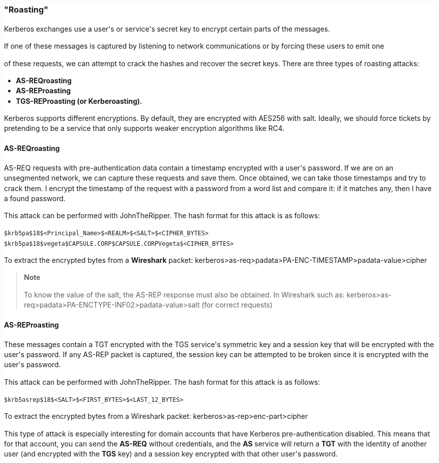 ### "Roasting"

Kerberos exchanges use a user's or service's secret key to encrypt certain parts of the messages.

If one of these messages is captured by listening to network communications or by forcing these users to emit one

 of these requests, we can attempt to crack the hashes and recover the secret keys. There are three types of roasting attacks:

- **AS-REQroasting**
- **AS-REProasting**
- **TGS-REProasting (or Kerberoasting).**

Kerberos supports different encryptions. By default, they are encrypted with AES256 with salt. Ideally, we should force tickets by pretending to be a service that only supports weaker encryption algorithms like RC4.

#### AS-REQroasting

AS-REQ requests with pre-authentication data contain a timestamp encrypted with a user's password. If we are on an unsegmented network, we can capture these requests and save them. Once obtained, we can take those timestamps and try to crack them. I encrypt the timestamp of the request with a password from a word list and compare it: if it matches any, then I have a found password.

This attack can be performed with JohnTheRipper. The hash format for this attack is as follows:

```
$krb5pa$18$<Principal_Name>$<REALM>$<SALT>$<CIPHER_BYTES>
$krb5pa$18$vegeta$CAPSULE.CORP$CAPSULE.CORPVegeta$<CIPHER_BYTES>
```

To extract the encrypted bytes from a **Wireshark** packet:
kerberos>as-req>padata>PA-ENC-TIMESTAMP>padata-value>cipher

> **Note**
> 
>To know the value of the salt, the AS-REP response must also be obtained. In Wireshark such as: kerberos>as-req>padata>PA-ENCTYPE-INF02>padata-value>salt (for correct requests)

#### AS-REProasting

These messages contain a TGT encrypted with the TGS service's symmetric key and a session key that will be encrypted with the user's password. If any AS-REP packet is captured, the session key can be attempted to be broken since it is encrypted with the user's password.

This attack can be performed with JohnTheRipper. The hash format for this attack is as follows:

```
$krb5asrep$18$<SALT>$<FIRST_BYTES>$<LAST_12_BYTES>
```

To extract the encrypted bytes from a Wireshark packet:
kerberos>as-rep>enc-part>cipher

This type of attack is especially interesting for domain accounts that have Kerberos pre-authentication disabled. This means that for that account, you can send the **AS-REQ** without credentials, and the **AS** service will return a **TGT** with the identity of another user (and encrypted with the **TGS** key) and a session key encrypted with that other user's password.
